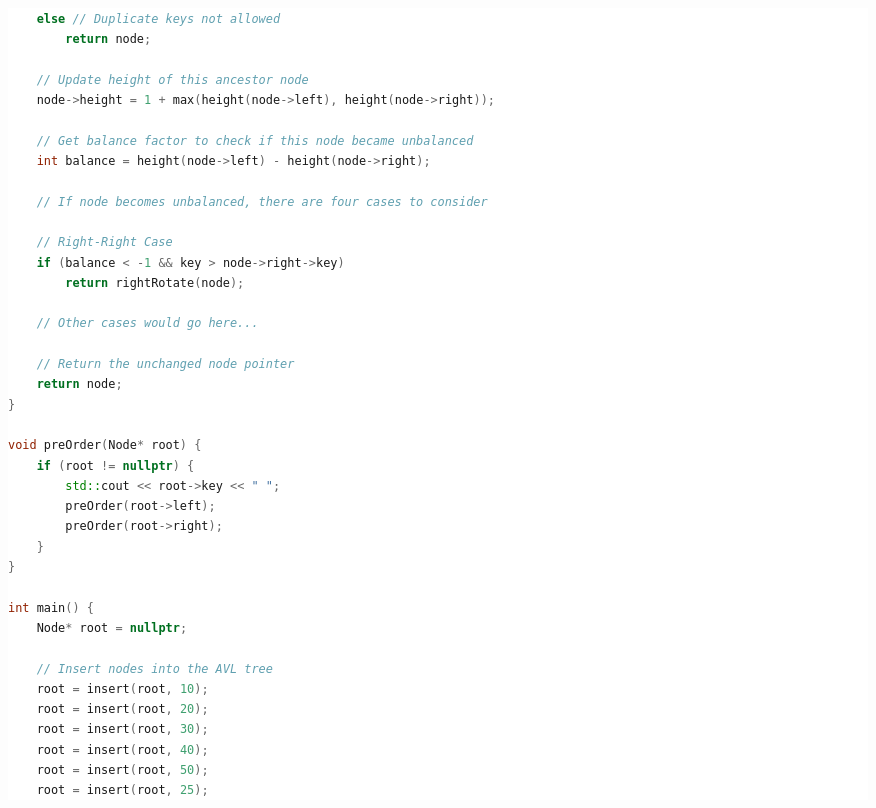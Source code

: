 ```cpp
    else // Duplicate keys not allowed
        return node;

    // Update height of this ancestor node
    node->height = 1 + max(height(node->left), height(node->right));

    // Get balance factor to check if this node became unbalanced
    int balance = height(node->left) - height(node->right);

    // If node becomes unbalanced, there are four cases to consider

    // Right-Right Case
    if (balance < -1 && key > node->right->key)
        return rightRotate(node);

    // Other cases would go here...

    // Return the unchanged node pointer
    return node;
}

void preOrder(Node* root) {
    if (root != nullptr) {
        std::cout << root->key << " ";
        preOrder(root->left);
        preOrder(root->right);
    }
}

int main() {
    Node* root = nullptr;

    // Insert nodes into the AVL tree
    root = insert(root, 10);
    root = insert(root, 20);
    root = insert(root, 30);
    root = insert(root, 40);
    root = insert(root, 50);
    root = insert(root, 25);

